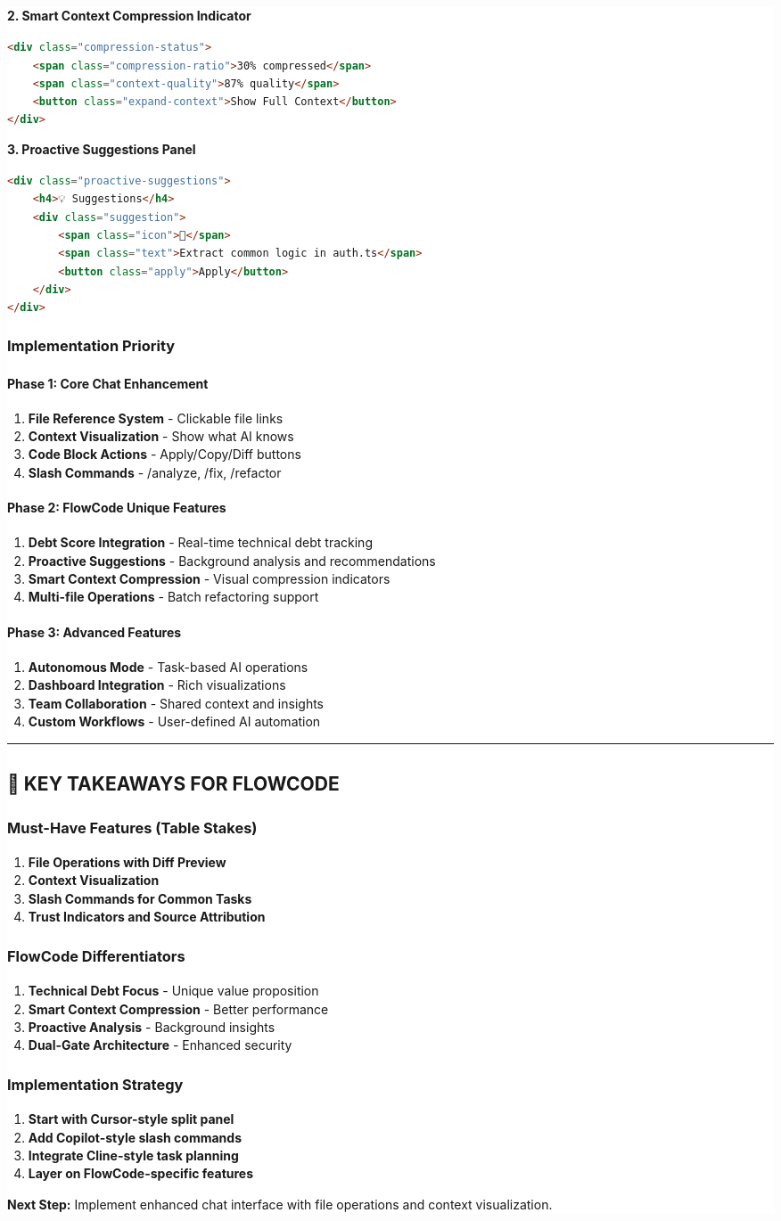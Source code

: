 **2. Smart Context Compression Indicator**
```html
<div class="compression-status">
    <span class="compression-ratio">30% compressed</span>
    <span class="context-quality">87% quality</span>
    <button class="expand-context">Show Full Context</button>
</div>
```

**3. Proactive Suggestions Panel**
```html
<div class="proactive-suggestions">
    <h4>💡 Suggestions</h4>
    <div class="suggestion">
        <span class="icon">🔧</span>
        <span class="text">Extract common logic in auth.ts</span>
        <button class="apply">Apply</button>
    </div>
</div>
```

### **Implementation Priority**

#### **Phase 1: Core Chat Enhancement**
1. **File Reference System** - Clickable file links
2. **Context Visualization** - Show what AI knows
3. **Code Block Actions** - Apply/Copy/Diff buttons
4. **Slash Commands** - /analyze, /fix, /refactor

#### **Phase 2: FlowCode Unique Features**
1. **Debt Score Integration** - Real-time technical debt tracking
2. **Proactive Suggestions** - Background analysis and recommendations
3. **Smart Context Compression** - Visual compression indicators
4. **Multi-file Operations** - Batch refactoring support

#### **Phase 3: Advanced Features**
1. **Autonomous Mode** - Task-based AI operations
2. **Dashboard Integration** - Rich visualizations
3. **Team Collaboration** - Shared context and insights
4. **Custom Workflows** - User-defined AI automation

---

## 🎯 **KEY TAKEAWAYS FOR FLOWCODE**

### **Must-Have Features (Table Stakes)**
1. **File Operations with Diff Preview**
2. **Context Visualization**
3. **Slash Commands for Common Tasks**
4. **Trust Indicators and Source Attribution**

### **FlowCode Differentiators**
1. **Technical Debt Focus** - Unique value proposition
2. **Smart Context Compression** - Better performance
3. **Proactive Analysis** - Background insights
4. **Dual-Gate Architecture** - Enhanced security

### **Implementation Strategy**
1. **Start with Cursor-style split panel**
2. **Add Copilot-style slash commands**
3. **Integrate Cline-style task planning**
4. **Layer on FlowCode-specific features**

**Next Step:** Implement enhanced chat interface with file operations and context visualization.

